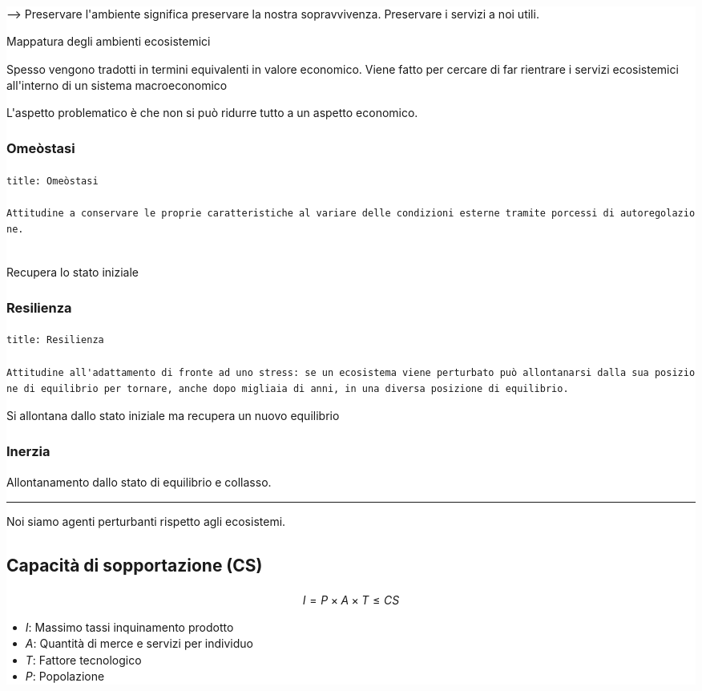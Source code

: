 --> Preservare l'ambiente significa preservare la nostra sopravvivenza. Preservare i servizi a noi utili.

Mappatura degli ambienti ecosistemici

Spesso vengono tradotti in termini equivalenti in valore economico.
Viene fatto per cercare di far rientrare i servizi ecosistemici all'interno  di un sistema macroeconomico

L'aspetto problematico è che non si può ridurre tutto a un aspetto economico.






</div></div>


### Omeòstasi

```ad-Definizione
title: Omeòstasi

Attitudine a conservare le proprie caratteristiche al variare delle condizioni esterne tramite porcessi di autoregolazione.


```

Recupera lo stato iniziale
### Resilienza

```ad-Definizione
title: Resilienza

Attitudine all'adattamento di fronte ad uno stress: se un ecosistema viene perturbato può allontanarsi dalla sua posizione di equilibrio per tornare, anche dopo migliaia di anni, in una diversa posizione di equilibrio.

```

Si allontana dallo stato iniziale ma recupera un nuovo equilibrio

### Inerzia

Allontanamento dallo stato di equilibrio e collasso.

___

Noi siamo agenti perturbanti rispetto agli ecosistemi. 



## Capacità di sopportazione (CS)

$$
I = P \times A \times T \le CS
$$
- $I$: Massimo tassi inquinamento prodotto
- $A$: Quantità di merce e servizi per individuo
- $T$: Fattore tecnologico
- $P$: Popolazione

